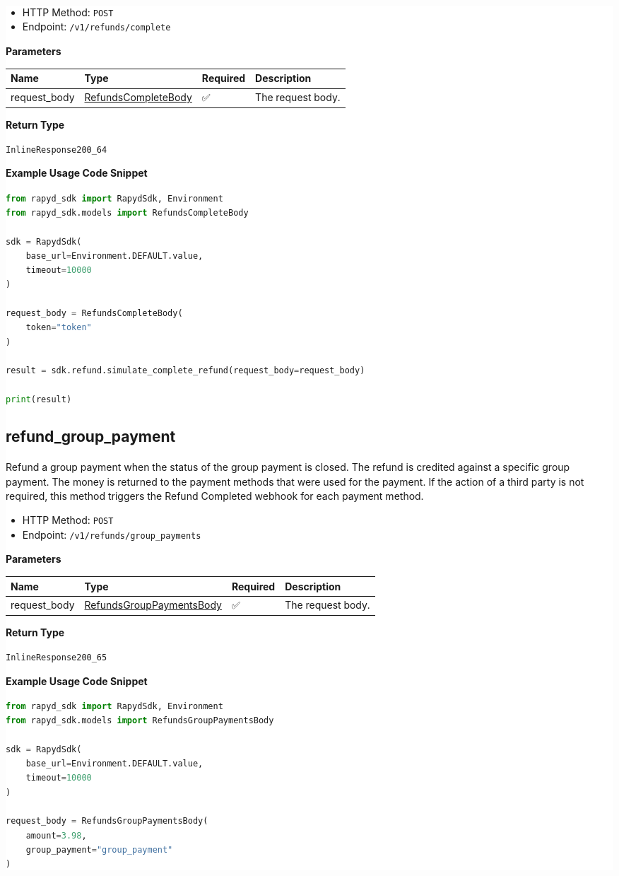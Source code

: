 - HTTP Method: `POST`
- Endpoint: `/v1/refunds/complete`

**Parameters**

| Name         | Type                                                    | Required | Description       |
| :----------- | :------------------------------------------------------ | :------- | :---------------- |
| request_body | [RefundsCompleteBody](../models/RefundsCompleteBody.md) | ✅       | The request body. |

**Return Type**

`InlineResponse200_64`

**Example Usage Code Snippet**

```python
from rapyd_sdk import RapydSdk, Environment
from rapyd_sdk.models import RefundsCompleteBody

sdk = RapydSdk(
    base_url=Environment.DEFAULT.value,
    timeout=10000
)

request_body = RefundsCompleteBody(
    token="token"
)

result = sdk.refund.simulate_complete_refund(request_body=request_body)

print(result)
```

## refund_group_payment

Refund a group payment when the status of the group payment is closed. The refund is credited against a specific group payment. The money is returned to the payment methods that were used for the payment. If the action of a third party is not required, this method triggers the Refund Completed webhook for each payment method.

- HTTP Method: `POST`
- Endpoint: `/v1/refunds/group_payments`

**Parameters**

| Name         | Type                                                              | Required | Description       |
| :----------- | :---------------------------------------------------------------- | :------- | :---------------- |
| request_body | [RefundsGroupPaymentsBody](../models/RefundsGroupPaymentsBody.md) | ✅       | The request body. |

**Return Type**

`InlineResponse200_65`

**Example Usage Code Snippet**

```python
from rapyd_sdk import RapydSdk, Environment
from rapyd_sdk.models import RefundsGroupPaymentsBody

sdk = RapydSdk(
    base_url=Environment.DEFAULT.value,
    timeout=10000
)

request_body = RefundsGroupPaymentsBody(
    amount=3.98,
    group_payment="group_payment"
)

```